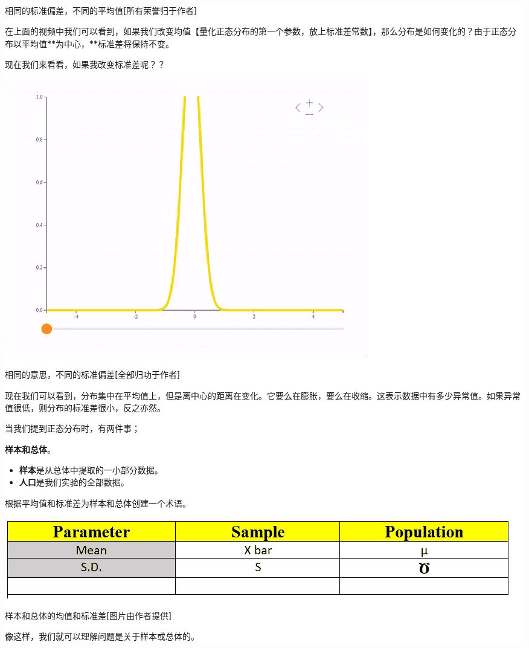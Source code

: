 相同的标准偏差，不同的平均值[所有荣誉归于作者]

在上面的视频中我们可以看到，如果我们改变均值【量化正态分布的第一个参数，放上标准差常数】，那么分布是如何变化的？由于正态分布以平均值**为中心，**标准差将保持不变。

现在我们来看看，如果我改变标准差呢？？

![](img/90bc2dbba86a2004a15d5fab01e56eff.png)

相同的意思，不同的标准偏差[全部归功于作者]

现在我们可以看到，分布集中在平均值上，但是离中心的距离在变化。它要么在膨胀，要么在收缩。这表示数据中有多少异常值。如果异常值很低，则分布的标准差很小，反之亦然。

当我们提到正态分布时，有两件事；

**样本和总体**。

*   **样本**是从总体中提取的一小部分数据。
*   **人口**是我们实验的全部数据。

根据平均值和标准差为样本和总体创建一个术语。

![](img/a1597a163279feeea90ab8dea2dc7bed.png)

样本和总体的均值和标准差[图片由作者提供]

像这样，我们就可以理解问题是关于样本或总体的。
